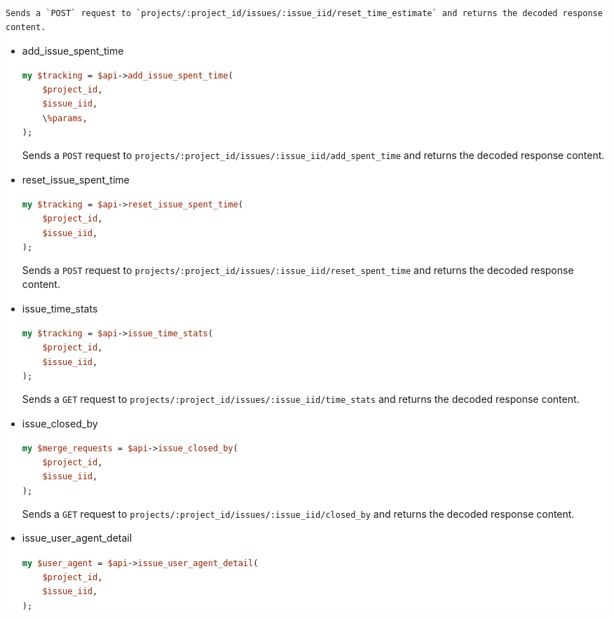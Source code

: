     Sends a `POST` request to `projects/:project_id/issues/:issue_iid/reset_time_estimate` and returns the decoded response content.

- add\_issue\_spent\_time

    ```perl
    my $tracking = $api->add_issue_spent_time(
        $project_id,
        $issue_iid,
        \%params,
    );
    ```

    Sends a `POST` request to `projects/:project_id/issues/:issue_iid/add_spent_time` and returns the decoded response content.

- reset\_issue\_spent\_time

    ```perl
    my $tracking = $api->reset_issue_spent_time(
        $project_id,
        $issue_iid,
    );
    ```

    Sends a `POST` request to `projects/:project_id/issues/:issue_iid/reset_spent_time` and returns the decoded response content.

- issue\_time\_stats

    ```perl
    my $tracking = $api->issue_time_stats(
        $project_id,
        $issue_iid,
    );
    ```

    Sends a `GET` request to `projects/:project_id/issues/:issue_iid/time_stats` and returns the decoded response content.

- issue\_closed\_by

    ```perl
    my $merge_requests = $api->issue_closed_by(
        $project_id,
        $issue_iid,
    );
    ```

    Sends a `GET` request to `projects/:project_id/issues/:issue_iid/closed_by` and returns the decoded response content.

- issue\_user\_agent\_detail

    ```perl
    my $user_agent = $api->issue_user_agent_detail(
        $project_id,
        $issue_iid,
    );
    ```
